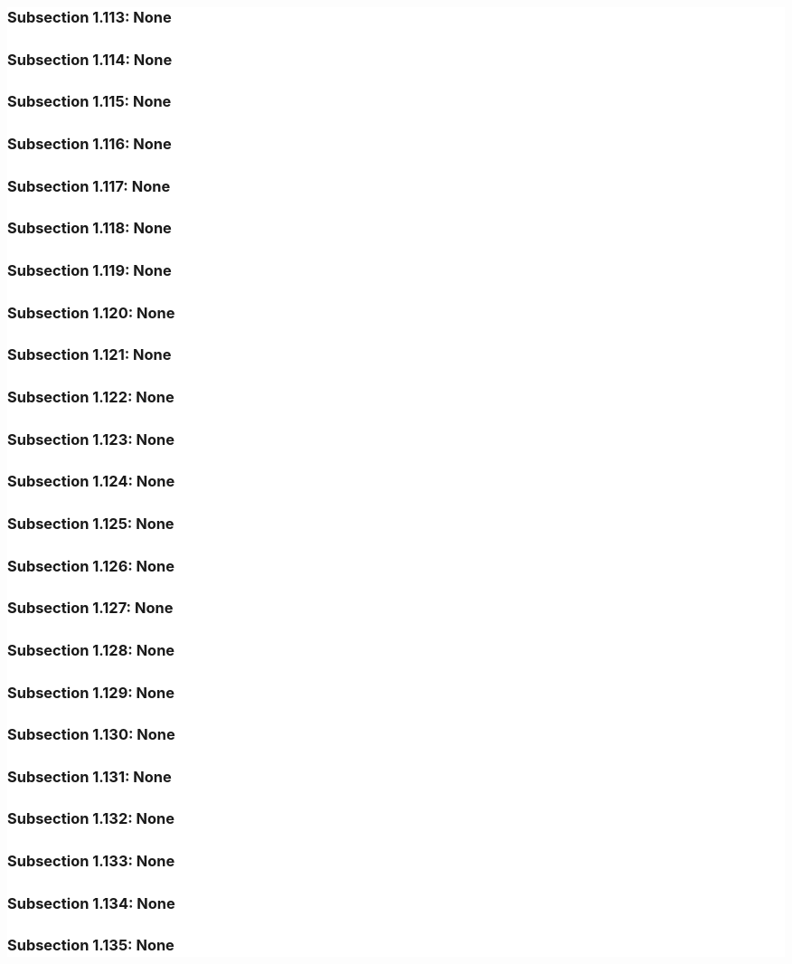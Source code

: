 ### Subsection 1.113: None

### Subsection 1.114: None

### Subsection 1.115: None

### Subsection 1.116: None

### Subsection 1.117: None

### Subsection 1.118: None

### Subsection 1.119: None

### Subsection 1.120: None

### Subsection 1.121: None

### Subsection 1.122: None

### Subsection 1.123: None

### Subsection 1.124: None

### Subsection 1.125: None

### Subsection 1.126: None

### Subsection 1.127: None

### Subsection 1.128: None

### Subsection 1.129: None

### Subsection 1.130: None

### Subsection 1.131: None

### Subsection 1.132: None

### Subsection 1.133: None

### Subsection 1.134: None

### Subsection 1.135: None

